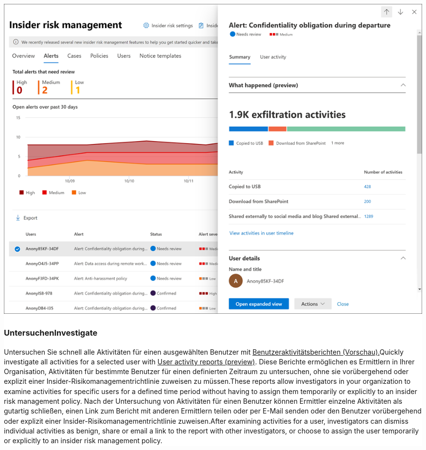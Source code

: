 ![Insider-Risikomanagement–Triage](../media/insider-risk-triage.png)

### <a name="investigate"></a><span data-ttu-id="2e0f3-173">Untersuchen</span><span class="sxs-lookup"><span data-stu-id="2e0f3-173">Investigate</span></span>

<span data-ttu-id="2e0f3-174">Untersuchen Sie schnell alle Aktivitäten für einen ausgewählten Benutzer mit [Benutzeraktivitätsberichten (Vorschau).](insider-risk-management-activities.md#user-activity-reports-preview)</span><span class="sxs-lookup"><span data-stu-id="2e0f3-174">Quickly investigate all activities for a selected user with [User activity reports (preview)](insider-risk-management-activities.md#user-activity-reports-preview).</span></span> <span data-ttu-id="2e0f3-175">Diese Berichte ermöglichen es Ermittlern in Ihrer Organisation, Aktivitäten für bestimmte Benutzer für einen definierten Zeitraum zu untersuchen, ohne sie vorübergehend oder explizit einer Insider-Risikomanagementrichtlinie zuweisen zu müssen.</span><span class="sxs-lookup"><span data-stu-id="2e0f3-175">These reports allow investigators in your organization to examine activities for specific users for a defined time period without having to assign them temporarily or explicitly to an insider risk management policy.</span></span> <span data-ttu-id="2e0f3-176">Nach der Untersuchung von Aktivitäten für einen Benutzer können Ermittler einzelne Aktivitäten als gutartig schließen, einen Link zum Bericht mit anderen Ermittlern teilen oder per E-Mail senden oder den Benutzer vorübergehend oder explizit einer Insider-Risikomanagementrichtlinie zuweisen.</span><span class="sxs-lookup"><span data-stu-id="2e0f3-176">After examining activities for a user, investigators can dismiss individual activities as benign, share or email a link to the report with other investigators, or choose to assign the user temporarily or explicitly to an insider risk management policy.</span></span>
